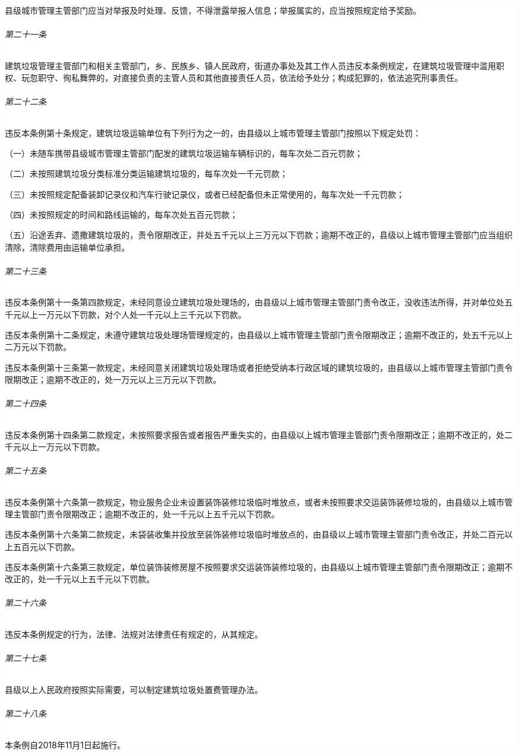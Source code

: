 县级城市管理主管部门应当对举报及时处理、反馈，不得泄露举报人信息；举报属实的，应当按照规定给予奖励。

###### 第二十一条

建筑垃圾管理主管部门和相关主管部门，乡、民族乡、镇人民政府，街道办事处及其工作人员违反本条例规定，在建筑垃圾管理中滥用职权、玩忽职守、徇私舞弊的，对直接负责的主管人员和其他直接责任人员，依法给予处分；构成犯罪的，依法追究刑事责任。

###### 第二十二条

违反本条例第十条规定，建筑垃圾运输单位有下列行为之一的，由县级以上城市管理主管部门按照以下规定处罚：

（一）未随车携带县级城市管理主管部门配发的建筑垃圾运输车辆标识的，每车次处二百元罚款；

（二）未按照建筑垃圾分类标准分类运输建筑垃圾的，每车次处一千元罚款；

（三）未按照规定配备装卸记录仪和汽车行驶记录仪，或者已经配备但未正常使用的，每车次处一千元罚款；

（四）未按照规定的时间和路线运输的，每车次处五百元罚款；

（五）沿途丢弃、遗撒建筑垃圾的，责令限期改正，并处五千元以上三万元以下罚款；逾期不改正的，县级以上城市管理主管部门应当组织清除，清除费用由运输单位承担。

###### 第二十三条

违反本条例第十一条第四款规定，未经同意设立建筑垃圾处理场的，由县级以上城市管理主管部门责令改正，没收违法所得，并对单位处五千元以上一万元以下罚款，对个人处一千元以上三千元以下罚款。

违反本条例第十二条规定，未遵守建筑垃圾处理场管理规定的，由县级以上城市管理主管部门责令限期改正；逾期不改正的，处五千元以上二万元以下罚款。

违反本条例第十三条第一款规定，未经同意关闭建筑垃圾处理场或者拒绝受纳本行政区域的建筑垃圾的，由县级以上城市管理主管部门责令限期改正；逾期不改正的，处一万元以上三万元以下罚款。

###### 第二十四条

违反本条例第十四条第二款规定，未按照要求报告或者报告严重失实的，由县级以上城市管理主管部门责令限期改正；逾期不改正的，处二千元以上一万元以下罚款。

###### 第二十五条

违反本条例第十六条第一款规定，物业服务企业未设置装饰装修垃圾临时堆放点，或者未按照要求交运装饰装修垃圾的，由县级以上城市管理主管部门责令限期改正；逾期不改正的，处一千元以上五千元以下罚款。

违反本条例第十六条第二款规定，未袋装收集并投放至装饰装修垃圾临时堆放点的，由县级以上城市管理主管部门责令改正，并处二百元以上五百元以下罚款。

违反本条例第十六条第三款规定，单位装饰装修房屋不按照要求交运装饰装修垃圾的，由县级以上城市管理主管部门责令限期改正；逾期不改正的，处一千元以上五千元以下罚款。

###### 第二十六条

违反本条例规定的行为，法律、法规对法律责任有规定的，从其规定。

###### 第二十七条

县级以上人民政府按照实际需要，可以制定建筑垃圾处置费管理办法。

###### 第二十八条

本条例自2018年11月1日起施行。
